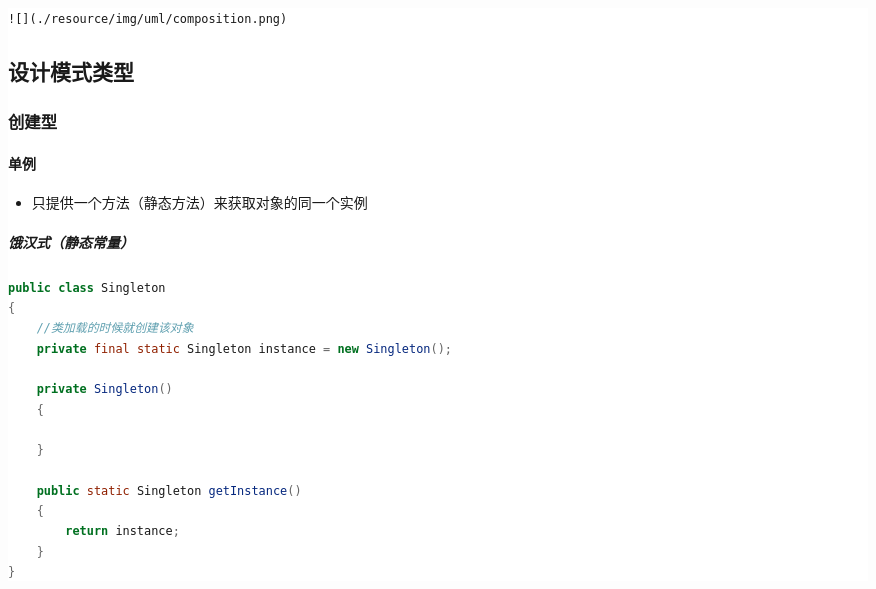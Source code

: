     ![](./resource/img/uml/composition.png)



## 设计模式类型

### 创建型

#### 单例

- 只提供一个方法（静态方法）来获取对象的同一个实例

##### 饿汉式（静态常量）

```java
public class Singleton
{
    //类加载的时候就创建该对象
    private final static Singleton instance = new Singleton();

    private Singleton()
    {

    }

    public static Singleton getInstance()
    {
        return instance;
    }
}
```
